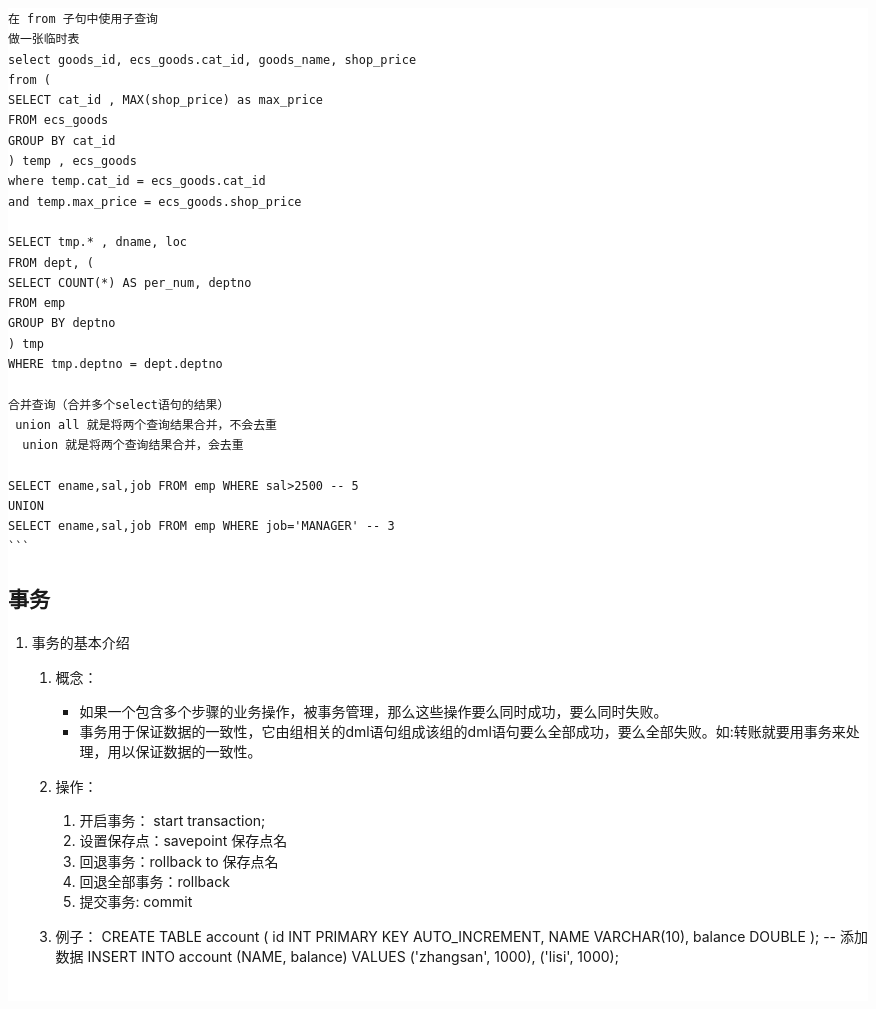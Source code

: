 	在 from 子句中使用子查询
	做一张临时表
	select goods_id, ecs_goods.cat_id, goods_name, shop_price
	from (
	SELECT cat_id , MAX(shop_price) as max_price
	FROM ecs_goods
	GROUP BY cat_id
	) temp , ecs_goods
	where temp.cat_id = ecs_goods.cat_id
	and temp.max_price = ecs_goods.shop_price
	
	SELECT tmp.* , dname, loc
	FROM dept, (
	SELECT COUNT(*) AS per_num, deptno
	FROM emp
	GROUP BY deptno
	) tmp
	WHERE tmp.deptno = dept.deptno
	
	合并查询（合并多个select语句的结果）
	 union all 就是将两个查询结果合并，不会去重
	  union 就是将两个查询结果合并，会去重
	  
	SELECT ename,sal,job FROM emp WHERE sal>2500 -- 5
	UNION
	SELECT ename,sal,job FROM emp WHERE job='MANAGER' -- 3
	```
	
	


## 事务

1. 事务的基本介绍
	1. 概念：
		*  如果一个包含多个步骤的业务操作，被事务管理，那么这些操作要么同时成功，要么同时失败。
		*  事务用于保证数据的一致性，它由组相关的dml语句组成该组的dml语句要么全部成功，要么全部失败。如:转账就要用事务来处理，用以保证数据的一致性。
		
	2. 操作：
		1. 开启事务： start transaction;
		2. 设置保存点：savepoint 保存点名
		3. 回退事务：rollback to  保存点名
		4. 回退全部事务：rollback
		5. 提交事务: commit
	3. 例子：
		CREATE TABLE account (
			id INT PRIMARY KEY AUTO_INCREMENT,
			NAME VARCHAR(10),
			balance DOUBLE
		);
		-- 添加数据
		INSERT INTO account (NAME, balance) VALUES ('zhangsan', 1000), ('lisi', 1000);


​			
